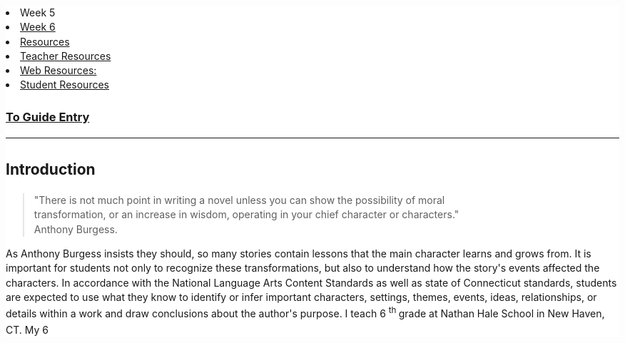    <li>
    Week 5
   </li>
  </a>
  <a href="#k">
   <li>
    Week 6
   </li>
  </a>
  <a href="#l">
   <li>
    Resources
   </li>
  </a>
  <a href="#m">
   <li>
    Teacher Resources
   </li>
  </a>
  <a href="#n">
   <li>
    Web Resources:
   </li>
  </a>
  <a href="#o">
   <li>
    Student Resources
   </li>
  </a>
 </ul>
 <h3>
  <a href="../../../guides/2010/2/10.02.09.x.html">
   To Guide Entry
  </a>
 </h3>
<hr/>
 <h2>
  Introduction
 </h2>
<blockquote>
  <dl>
   <dt>
    "There is not much point in writing a novel unless you can show the possibility of moral
    <dt>
     transformation, or an increase in wisdom, operating in your chief character or characters."
     <dt>
      Anthony Burgess.
     </dt>
    </dt>
   </dt>
  </dl>
 </blockquote>
 <p>
  As Anthony Burgess insists they should, so many stories contain lessons that the main character learns and grows from. It is important for students not only to recognize these transformations, but also to understand how the story's events affected the characters. In accordance with the National Language Arts Content Standards as well as state of Connecticut standards, students are expected to use what they know to identify or infer important characters, settings, themes, events, ideas, relationships, or details within a work and draw conclusions about the author's purpose. I teach 6
  <sup>
   th
  </sup>
  grade at Nathan Hale School in New Haven, CT. My 6
  <sup>